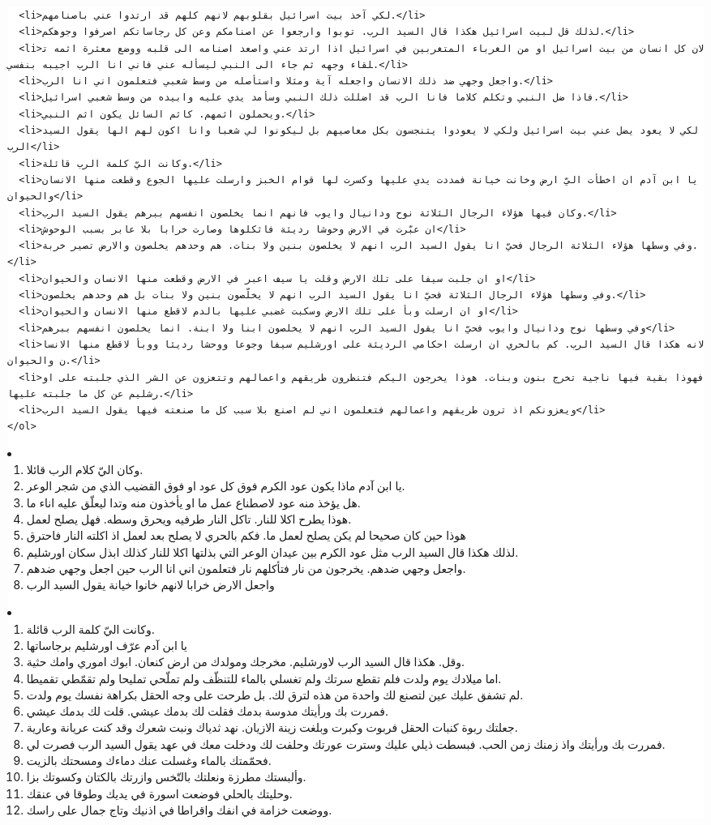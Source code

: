       <li>لكي آخذ بيت اسرائيل بقلوبهم لانهم كلهم قد ارتدوا عني باصنامهم.</li>
      <li>لذلك قل لبيت اسرائيل هكذا قال السيد الرب. توبوا وارجعوا عن اصنامكم وعن كل رجاساتكم اصرفوا وجوهكم.</li>
      <li>لان كل انسان من بيت اسرائيل او من الغرباء المتغربين في اسرائيل اذا ارتد عني واصعد اصنامه الى قلبه ووضع معثرة اثمه تلقاء وجهه ثم جاء الى النبي ليسأله عني فاني انا الرب اجيبه بنفسي.</li>
      <li>واجعل وجهي ضد ذلك الانسان واجعله آية ومثلا واستأصله من وسط شعبي فتعلمون اني انا الرب.</li>
      <li>فاذا ضل النبي وتكلم كلاما فانا الرب قد اضللت ذلك النبي وسأمد يدي عليه وابيده من وسط شعبي اسرائيل.</li>
      <li>ويحملون اثمهم. كاثم السائل يكون اثم النبي.</li>
      <li>لكي لا يعود يضل عني بيت اسرائيل ولكي لا يعودوا يتنجسون بكل معاصيهم بل ليكونوا لي شعبا وانا اكون لهم الها يقول السيد الرب</li>
      <li>وكانت اليّ كلمة الرب قائلة.</li>
      <li>يا ابن آدم ان اخطأت اليّ ارض وخانت خيانة فمددت يدي عليها وكسرت لها قوام الخبز وارسلت عليها الجوع وقطعت منها الانسان والحيوان</li>
      <li>وكان فيها هؤلاء الرجال الثلاثة نوح ودانيال وايوب فانهم انما يخلصون انفسهم ببرهم يقول السيد الرب.</li>
      <li>ان عبّرت في الارض وحوشا رديئة فاثكلوها وصارت خرابا بلا عابر بسبب الوحوش</li>
      <li>وفي وسطها هؤلاء الثلاثة الرجال فحيّ انا يقول السيد الرب انهم لا يخلصون بنين ولا بنات. هم وحدهم يخلصون والارض تصير خربة.</li>
      <li>او ان جلبت سيفا على تلك الارض وقلت يا سيف اعبر في الارض وقطعت منها الانسان والحيوان</li>
      <li>وفي وسطها هؤلاء الرجال الثلاثة فحيّ انا يقول السيد الرب انهم لا يخلّصون بنين ولا بنات بل هم وحدهم يخلصون.</li>
      <li>او ان ارسلت وبأ على تلك الارض وسكبت غضبي عليها بالدم لاقطع منها الانسان والحيوان</li>
      <li>وفي وسطها نوح ودانيال وايوب فحيّ انا يقول السيد الرب انهم لا يخلصون ابنا ولا ابنة. انما يخلصون انفسهم ببرهم</li>
      <li>لانه هكذا قال السيد الرب. كم بالحري ان ارسلت احكامي الرديئة على اورشليم سيفا وجوعا ووحشا رديئا ووبأ لاقطع منها الانسان والحيوان.</li>
      <li>فهوذا بقية فيها ناجية تخرج بنون وبنات. هوذا يخرجون اليكم فتنظرون طريقهم واعمالهم وتتعزون عن الشر الذي جلبته على اورشليم عن كل ما جلبته عليها.</li>
      <li>ويعزونكم اذ ترون طريقهم واعمالهم فتعلمون اني لم اصنع بلا سبب كل ما صنعته فيها يقول السيد الرب</li>
    </ol>
  </li>
  <li>
    <ol>
      <li>وكان اليّ كلام الرب قائلا.</li>
      <li>يا ابن آدم ماذا يكون عود الكرم فوق كل عود او فوق القضيب الذي من شجر الوعر.</li>
      <li>هل يؤخذ منه عود لاصطناع عمل ما او يأخذون منه وتدا ليعلّق عليه اناء ما.</li>
      <li>هوذا يطرح اكلا للنار. تاكل النار طرفيه ويحرق وسطه. فهل يصلح لعمل.</li>
      <li>هوذا حين كان صحيحا لم يكن يصلح لعمل ما. فكم بالحري لا يصلح بعد لعمل اذ اكلته النار فاحترق</li>
      <li>لذلك هكذا قال السيد الرب مثل عود الكرم بين عيدان الوعر التي بذلتها اكلا للنار كذلك ابذل سكان اورشليم.</li>
      <li>واجعل وجهي ضدهم. يخرجون من نار فتأكلهم نار فتعلمون اني انا الرب حين اجعل وجهي ضدهم.</li>
      <li>واجعل الارض خرابا لانهم خانوا خيانة يقول السيد الرب</li>
    </ol>
  </li>
  <li>
    <ol>
      <li>وكانت اليّ كلمة الرب قائلة.</li>
      <li>يا ابن آدم عرّف اورشليم برجاساتها</li>
      <li>وقل. هكذا قال السيد الرب لاورشليم. مخرجك ومولدك من ارض كنعان. ابوك اموري وامك حثية.</li>
      <li>اما ميلادك يوم ولدت فلم تقطع سرتك ولم تغسلي بالماء للتنظّف ولم تملّحي تمليحا ولم تقمّطي تقميطا.</li>
      <li>لم تشفق عليك عين لتصنع لك واحدة من هذه لترق لك. بل طرحت على وجه الحقل بكراهة نفسك يوم ولدت.</li>
      <li>فمررت بك ورأيتك مدوسة بدمك فقلت لك بدمك عيشي. قلت لك بدمك عيشي.</li>
      <li>جعلتك ربوة كنبات الحقل فربوت وكبرت وبلغت زينة الازيان. نهد ثدياك ونبت شعرك وقد كنت عريانة وعارية.</li>
      <li>فمررت بك ورأيتك واذ زمنك زمن الحب. فبسطت ذيلي عليك وسترت عورتك وحلفت لك ودخلت معك في عهد يقول السيد الرب فصرت لي.</li>
      <li>فحمّمتك بالماء وغسلت عنك دماءك ومسحتك بالزيت.</li>
      <li>وألبستك مطرزة ونعلتك بالتّخس وازرتك بالكتان وكسوتك بزا.</li>
      <li>وحليتك بالحلي فوضعت اسورة في يديك وطوقا في عنقك.</li>
      <li>ووضعت خزامة في انفك واقراطا في اذنيك وتاج جمال على راسك.</li>